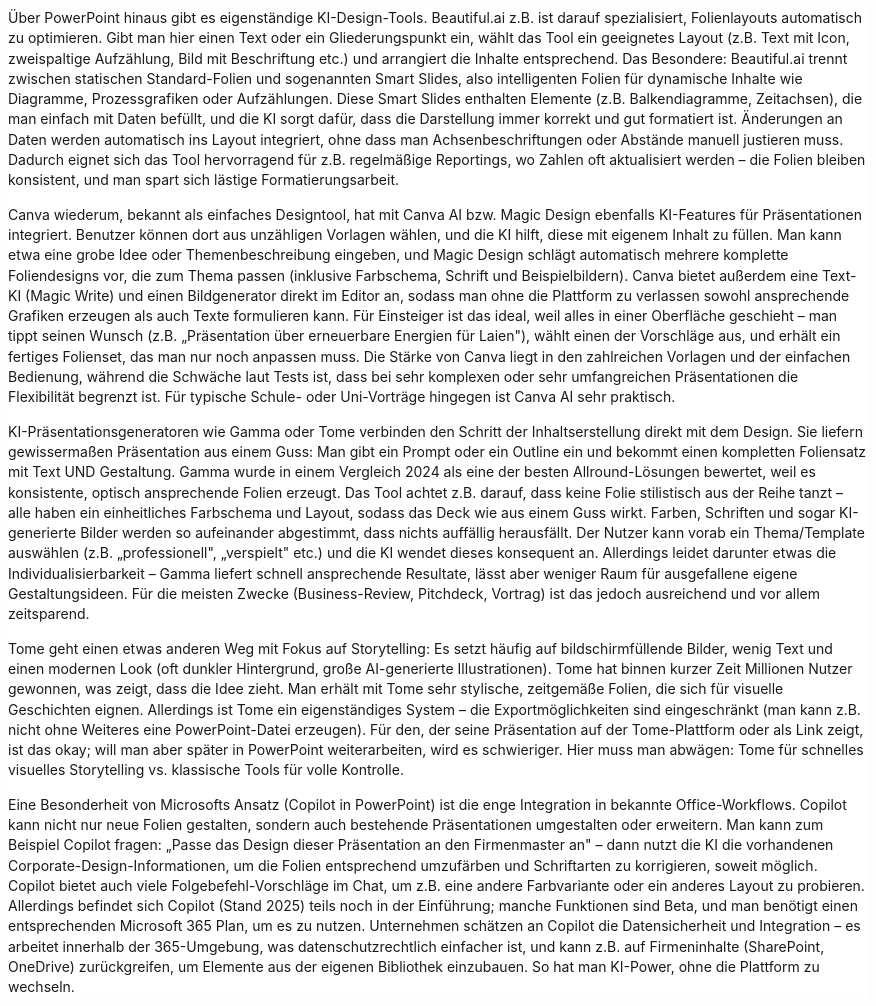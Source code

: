Über PowerPoint hinaus gibt es eigenständige KI-Design-Tools. Beautiful.ai z.B. ist darauf spezialisiert, Folienlayouts automatisch zu optimieren. Gibt man hier einen Text oder ein Gliederungspunkt ein, wählt das Tool ein geeignetes Layout (z.B. Text mit Icon, zweispaltige Aufzählung, Bild mit Beschriftung etc.) und arrangiert die Inhalte entsprechend. Das Besondere: Beautiful.ai trennt zwischen statischen Standard-Folien und sogenannten Smart Slides, also intelligenten Folien für dynamische Inhalte wie Diagramme, Prozessgrafiken oder Aufzählungen. Diese Smart Slides enthalten Elemente (z.B. Balkendiagramme, Zeitachsen), die man einfach mit Daten befüllt, und die KI sorgt dafür, dass die Darstellung immer korrekt und gut formatiert ist. Änderungen an Daten werden automatisch ins Layout integriert, ohne dass man Achsenbeschriftungen oder Abstände manuell justieren muss. Dadurch eignet sich das Tool hervorragend für z.B. regelmäßige Reportings, wo Zahlen oft aktualisiert werden – die Folien bleiben konsistent, und man spart sich lästige Formatierungsarbeit.

Canva wiederum, bekannt als einfaches Designtool, hat mit Canva AI bzw. Magic Design ebenfalls KI-Features für Präsentationen integriert. Benutzer können dort aus unzähligen Vorlagen wählen, und die KI hilft, diese mit eigenem Inhalt zu füllen. Man kann etwa eine grobe Idee oder Themenbeschreibung eingeben, und Magic Design schlägt automatisch mehrere komplette Foliendesigns vor, die zum Thema passen (inklusive Farbschema, Schrift und Beispielbildern). Canva bietet außerdem eine Text-KI (Magic Write) und einen Bildgenerator direkt im Editor an, sodass man ohne die Plattform zu verlassen sowohl ansprechende Grafiken erzeugen als auch Texte formulieren kann. Für Einsteiger ist das ideal, weil alles in einer Oberfläche geschieht – man tippt seinen Wunsch (z.B. „Präsentation über erneuerbare Energien für Laien"), wählt einen der Vorschläge aus, und erhält ein fertiges Folienset, das man nur noch anpassen muss. Die Stärke von Canva liegt in den zahlreichen Vorlagen und der einfachen Bedienung, während die Schwäche laut Tests ist, dass bei sehr komplexen oder sehr umfangreichen Präsentationen die Flexibilität begrenzt ist. Für typische Schule- oder Uni-Vorträge hingegen ist Canva AI sehr praktisch.

KI-Präsentationsgeneratoren wie Gamma oder Tome verbinden den Schritt der Inhaltserstellung direkt mit dem Design. Sie liefern gewissermaßen Präsentation aus einem Guss: Man gibt ein Prompt oder ein Outline ein und bekommt einen kompletten Foliensatz mit Text UND Gestaltung. Gamma wurde in einem Vergleich 2024 als eine der besten Allround-Lösungen bewertet, weil es konsistente, optisch ansprechende Folien erzeugt. Das Tool achtet z.B. darauf, dass keine Folie stilistisch aus der Reihe tanzt – alle haben ein einheitliches Farbschema und Layout, sodass das Deck wie aus einem Guss wirkt. Farben, Schriften und sogar KI-generierte Bilder werden so aufeinander abgestimmt, dass nichts auffällig herausfällt. Der Nutzer kann vorab ein Thema/Template auswählen (z.B. „professionell", „verspielt" etc.) und die KI wendet dieses konsequent an. Allerdings leidet darunter etwas die Individualisierbarkeit – Gamma liefert schnell ansprechende Resultate, lässt aber weniger Raum für ausgefallene eigene Gestaltungsideen. Für die meisten Zwecke (Business-Review, Pitchdeck, Vortrag) ist das jedoch ausreichend und vor allem zeitsparend.

Tome geht einen etwas anderen Weg mit Fokus auf Storytelling: Es setzt häufig auf bildschirmfüllende Bilder, wenig Text und einen modernen Look (oft dunkler Hintergrund, große AI-generierte Illustrationen). Tome hat binnen kurzer Zeit Millionen Nutzer gewonnen, was zeigt, dass die Idee zieht. Man erhält mit Tome sehr stylische, zeitgemäße Folien, die sich für visuelle Geschichten eignen. Allerdings ist Tome ein eigenständiges System – die Exportmöglichkeiten sind eingeschränkt (man kann z.B. nicht ohne Weiteres eine PowerPoint-Datei erzeugen). Für den, der seine Präsentation auf der Tome-Plattform oder als Link zeigt, ist das okay; will man aber später in PowerPoint weiterarbeiten, wird es schwieriger. Hier muss man abwägen: Tome für schnelles visuelles Storytelling vs. klassische Tools für volle Kontrolle.

Eine Besonderheit von Microsofts Ansatz (Copilot in PowerPoint) ist die enge Integration in bekannte Office-Workflows. Copilot kann nicht nur neue Folien gestalten, sondern auch bestehende Präsentationen umgestalten oder erweitern. Man kann zum Beispiel Copilot fragen: „Passe das Design dieser Präsentation an den Firmenmaster an" – dann nutzt die KI die vorhandenen Corporate-Design-Informationen, um die Folien entsprechend umzufärben und Schriftarten zu korrigieren, soweit möglich. Copilot bietet auch viele Folgebefehl-Vorschläge im Chat, um z.B. eine andere Farbvariante oder ein anderes Layout zu probieren. Allerdings befindet sich Copilot (Stand 2025) teils noch in der Einführung; manche Funktionen sind Beta, und man benötigt einen entsprechenden Microsoft 365 Plan, um es zu nutzen. Unternehmen schätzen an Copilot die Datensicherheit und Integration – es arbeitet innerhalb der 365-Umgebung, was datenschutzrechtlich einfacher ist, und kann z.B. auf Firmeninhalte (SharePoint, OneDrive) zurückgreifen, um Elemente aus der eigenen Bibliothek einzubauen. So hat man KI-Power, ohne die Plattform zu wechseln.
